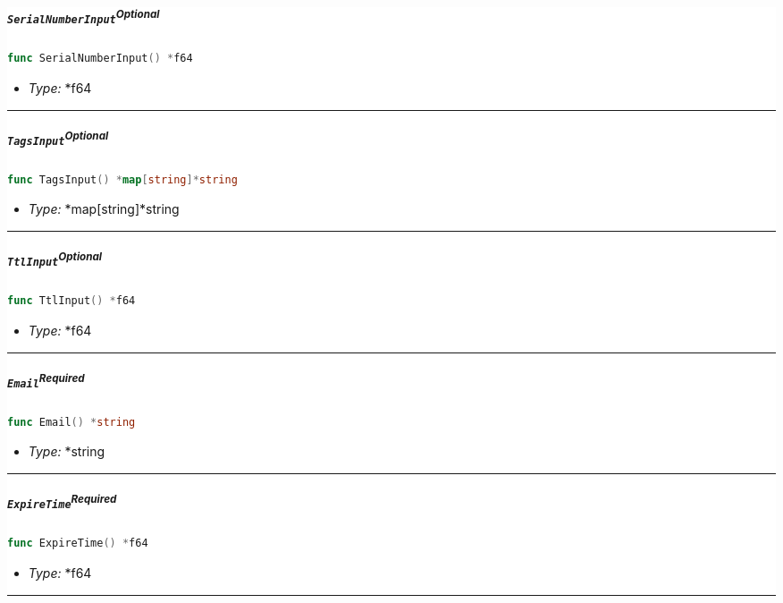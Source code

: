 ##### `SerialNumberInput`<sup>Optional</sup> <a name="SerialNumberInput" id="@cdktf/provider-azurerm.dnsZone.DnsZoneSoaRecordOutputReference.property.serialNumberInput"></a>

```go
func SerialNumberInput() *f64
```

- *Type:* *f64

---

##### `TagsInput`<sup>Optional</sup> <a name="TagsInput" id="@cdktf/provider-azurerm.dnsZone.DnsZoneSoaRecordOutputReference.property.tagsInput"></a>

```go
func TagsInput() *map[string]*string
```

- *Type:* *map[string]*string

---

##### `TtlInput`<sup>Optional</sup> <a name="TtlInput" id="@cdktf/provider-azurerm.dnsZone.DnsZoneSoaRecordOutputReference.property.ttlInput"></a>

```go
func TtlInput() *f64
```

- *Type:* *f64

---

##### `Email`<sup>Required</sup> <a name="Email" id="@cdktf/provider-azurerm.dnsZone.DnsZoneSoaRecordOutputReference.property.email"></a>

```go
func Email() *string
```

- *Type:* *string

---

##### `ExpireTime`<sup>Required</sup> <a name="ExpireTime" id="@cdktf/provider-azurerm.dnsZone.DnsZoneSoaRecordOutputReference.property.expireTime"></a>

```go
func ExpireTime() *f64
```

- *Type:* *f64

---
